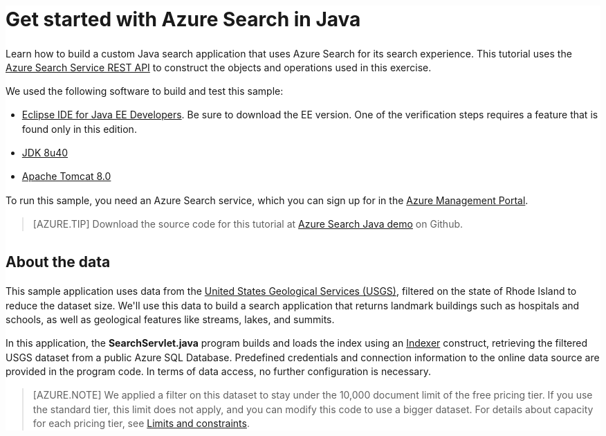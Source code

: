 <properties
	pageTitle="Get started with Azure Search in Java | Windows Azure | Hosted cloud search service"
	description="How to build a hosted cloud search application on Azure using Java as your programming language."
	services="search"
	documentationCenter=""
	authors="HeidiSteen"
	manager="mblythe"
	editor="v-lincan"/>

<tags
	ms.service="search"
	ms.date="11/04/2015"
	wacn.date=""/>

# Get started with Azure Search in Java

Learn how to build a custom Java search application that uses Azure Search for its search experience. This tutorial uses the [Azure Search Service REST API](https://msdn.microsoft.com/zh-cn/library/dn798935.aspx) to construct the objects and operations used in this exercise.

We used the following software to build and test this sample:

- [Eclipse IDE for Java EE Developers](https://eclipse.org/downloads/packages/eclipse-ide-java-ee-developers/lunar). Be sure to download the EE version. One of the verification steps requires a feature that is found only in this edition.

- [JDK 8u40](http://www.oracle.com/technetwork/java/javase/downloads/jdk8-downloads-2133151.html)

- [Apache Tomcat 8.0](http://tomcat.apache.org/download-80.cgi)

To run this sample, you need an Azure Search service, which you can sign up for in the [Azure Management Portal](https://manage.windowsazure.cn).

> [AZURE.TIP] Download the source code for this tutorial at [Azure Search Java demo](http://go.microsoft.com/fwlink/p/?LinkId=530197) on Github.

## About the data

This sample application uses data from the [United States Geological Services (USGS)](http://geonames.usgs.gov/domestic/download_data.htm), filtered on the state of Rhode Island to reduce the dataset size. We'll use this data to build a search application that returns landmark buildings such as hospitals and schools, as well as geological features like streams, lakes, and summits.

In this application, the **SearchServlet.java** program builds and loads the index using an [Indexer](https://msdn.microsoft.com/zh-cn/library/azure/dn798918.aspx) construct, retrieving the filtered USGS dataset from a public Azure SQL Database. Predefined credentials and connection  information to the online data source are provided in the program code. In terms of data access, no further configuration is necessary.

> [AZURE.NOTE] We applied a filter on this dataset to stay under the 10,000 document limit of the free pricing tier. If you use the standard tier, this limit does not apply, and you can modify this code to use a bigger dataset. For details about capacity for each pricing tier, see [Limits and constraints](/documentation/articles/search-limits-quotas-capacity).


[1]: ./media/search-get-started-java/create-search-portal-1.PNG
[2]: ./media/search-get-started-java/create-search-portal-21.PNG
[3]: ./media/search-get-started-java/create-search-portal-31.PNG
[4]: ./media/search-get-started-java/AzSearch-Java-Import1.PNG
[5]: ./media/search-get-started-java/AzSearch-Java-config1.PNG
[6]: ./media/search-get-started-java/AzSearch-Java-ProjectFacets1.PNG
[7]: ./media/search-get-started-java/AzSearch-Java-runtime1.PNG
[8]: ./media/search-get-started-java/AzSearch-Java-Browser1.PNG
[9]: ./media/search-get-started-java/AzSearch-Java-JREPref1.PNG
[10]: ./media/search-get-started-java/AzSearch-Java-BuildProject1.PNG
[11]: ./media/search-get-started-java/rogerwilliamsschool1.PNG
[12]: ./media/search-get-started-java/AzSearch-Java-SelectProject.png